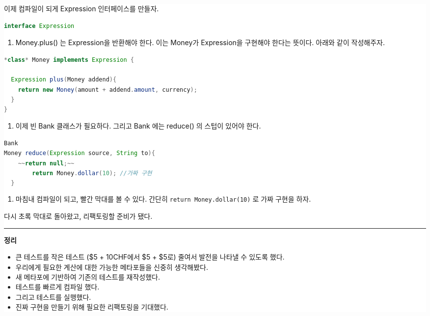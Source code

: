 이제 컴파일이 되게 Expression 인터페이스를 만들자.

```java
interface Expression
```

1. Money.plus() 는 Expression을 반환해야 한다. 이는 Money가 Expression을 구현해야 한다는 뜻이다. 아래와 같이 작성해주자.

```java
*class* Money implements Expression {

  Expression plus(Money addend){
    return new Money(amount + addend.amount, currency);
  }
}
```

1. 이제 빈 Bank 클래스가 필요하다. 그리고 Bank 에는 reduce() 의 스텁이 있어야 한다.

```java
Bank 
Money reduce(Expression source, String to){
    ~~return null;~~
		return Money.dollar(10); //가짜 구현
  }
```

1. 마침내 컴파일이 되고, 빨간 막대를 볼 수 있다. 간단히 `return Money.dollar(10)` 로 가짜 구현을 하자.

다시 초록 막대로 돌아왔고, 리팩토링할 준비가 됐다.

---

**정리**

- 큰 테스트를 작은 테스트 ($5 + 10CHF에서 $5 + $5로) 줄여서 발전을 나타낼 수 있도록 했다.
- 우리에게 필요한 계산에 대한 가능한 메타포들을 신중히 생각해봤다.
- 새 메타포에 기반하여 기존의 테스트를 재작성했다.
- 테스트를 빠르게 컴파일 했다.
- 그리고 테스트를 실행했다.
- 진짜 구현을 만들기 위해 필요한 리팩토링을 기대했다.